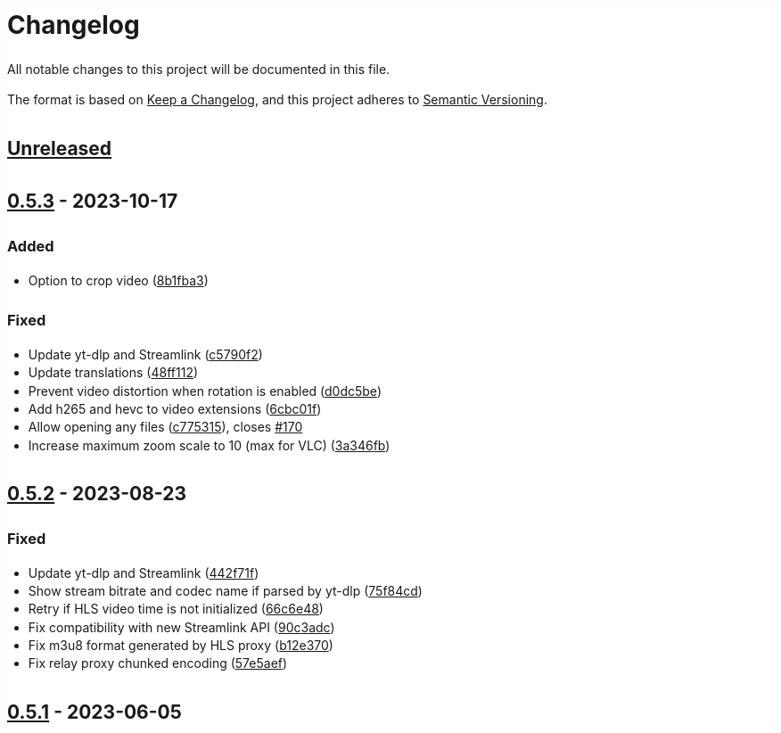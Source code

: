 # Changelog

All notable changes to this project will be documented in this file.

The format is based on [Keep a Changelog](https://keepachangelog.com/en/1.0.0/), and this project adheres to [Semantic Versioning](https://semver.org/spec/v2.0.0.html).

## [Unreleased]

## [0.5.3] - 2023-10-17

### Added

* Option to crop video ([8b1fba3](https://github.com/vzhd1701/gridplayer/commit/8b1fba3658fc9af7cac3c6604342a71165a6e455))

### Fixed

* Update yt-dlp and Streamlink ([c5790f2](https://github.com/vzhd1701/gridplayer/commit/c5790f231173b965369d8afc1a205e884323e2cd))
* Update translations ([48ff112](https://github.com/vzhd1701/gridplayer/commit/48ff1125236f1c0ac76620fb4c32c1bc97d8f235))
* Prevent video distortion when rotation is enabled ([d0dc5be](https://github.com/vzhd1701/gridplayer/commit/d0dc5bee1ea7c54cabc9985a4f3e3b7ccda0868f))
* Add h265 and hevc to video extensions ([6cbc01f](https://github.com/vzhd1701/gridplayer/commit/6cbc01ffdfd3ded6acd7cfebcf942c1f0031a0bd))
* Allow opening any files ([c775315](https://github.com/vzhd1701/gridplayer/commit/c775315df5bcb3ed4e635cd8465a9272a1020a1d)), closes [#170](https://github.com/vzhd1701/gridplayer/issues/170)
* Increase maximum zoom scale to 10 (max for VLC) ([3a346fb](https://github.com/vzhd1701/gridplayer/commit/3a346fbc51f727816293d4cc6b6ddafccad808af))

## [0.5.2] - 2023-08-23

### Fixed

* Update yt-dlp and Streamlink ([442f71f](https://github.com/vzhd1701/gridplayer/commit/442f71fe3dcf6254b9bfb7a750752dcaff7733fd))
* Show stream bitrate and codec name if parsed by yt-dlp ([75f84cd](https://github.com/vzhd1701/gridplayer/commit/75f84cd6149690d804cb265262e3e5b4f35716a3))
* Retry if HLS video time is not initialized ([66c6e48](https://github.com/vzhd1701/gridplayer/commit/66c6e48940a793e7647efb3fbf2cb95294b68b15))
* Fix compatibility with new Streamlink API ([90c3adc](https://github.com/vzhd1701/gridplayer/commit/90c3adc1cfd083f7ad78237db1946828669fcef6))
* Fix m3u8 format generated by HLS proxy ([b12e370](https://github.com/vzhd1701/gridplayer/commit/b12e37026ff7558da8e1a8a6dbd8d2d5265eeb3d))
* Fix relay proxy chunked encoding ([57e5aef](https://github.com/vzhd1701/gridplayer/commit/57e5aef3efa2aaa13cca79d6a246e0daa0e2f639))

## [0.5.1] - 2023-06-05


[Unreleased]: https://github.com/vzhd1701/gridplayer/compare/v0.5.3...HEAD
[0.5.3]: https://github.com/vzhd1701/gridplayer/compare/v0.5.2...v0.5.3
[0.5.2]: https://github.com/vzhd1701/gridplayer/compare/v0.5.1...v0.5.2
[0.5.1]: https://github.com/vzhd1701/gridplayer/compare/v0.5.0...v0.5.1
[0.5.0]: https://github.com/vzhd1701/gridplayer/compare/v0.4.3...v0.5.0
[0.4.3]: https://github.com/vzhd1701/gridplayer/compare/v0.4.2...v0.4.3
[0.4.2]: https://github.com/vzhd1701/gridplayer/compare/v0.4.1...v0.4.2
[0.4.1]: https://github.com/vzhd1701/gridplayer/compare/v0.4.0...v0.4.1
[0.4.0]: https://github.com/vzhd1701/gridplayer/compare/v0.3.0...v0.4.0
[0.3.0]: https://github.com/vzhd1701/gridplayer/compare/v0.2.2...v0.3.0
[0.2.2]: https://github.com/vzhd1701/gridplayer/compare/v0.2.1...v0.2.2
[0.2.1]: https://github.com/vzhd1701/gridplayer/compare/v0.2.0...v0.2.1
[0.2.0]: https://github.com/vzhd1701/gridplayer/compare/v0.1.6...v0.2.0
[0.1.6]: https://github.com/vzhd1701/gridplayer/compare/v0.1.5...v0.1.6
[0.1.5]: https://github.com/vzhd1701/gridplayer/compare/v0.1.4...v0.1.5
[0.1.4]: https://github.com/vzhd1701/gridplayer/compare/v0.1.3...v0.1.4
[0.1.3]: https://github.com/vzhd1701/gridplayer/compare/v0.1.2...v0.1.3
[0.1.2]: https://github.com/vzhd1701/gridplayer/compare/v0.1.1...v0.1.2
[0.1.1]: https://github.com/vzhd1701/gridplayer/compare/v0.1.0...v0.1.1
[0.1.0]: https://github.com/vzhd1701/gridplayer/releases/tag/v0.0.1
